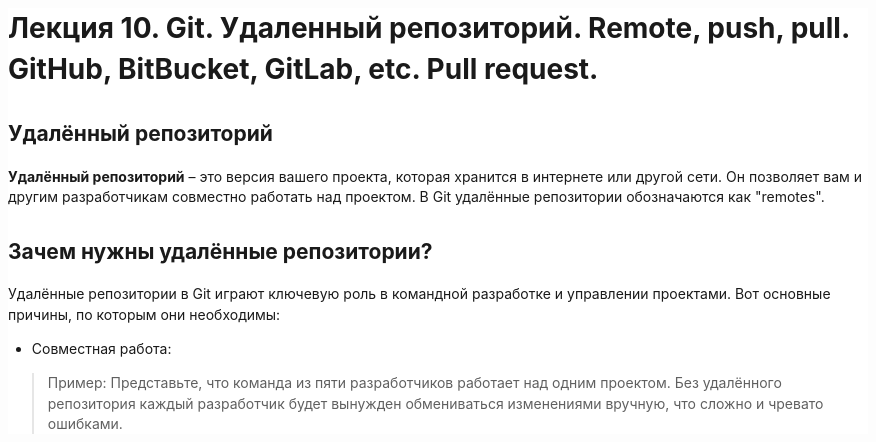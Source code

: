 # Лекция 10. Git. Удаленный репозиторий. Remote, push, pull. GitHub, BitBucket, GitLab, etc. Pull request.

## Удалённый репозиторий

**Удалённый репозиторий** – это версия вашего проекта, которая хранится в интернете или другой сети. Он позволяет вам и
другим разработчикам совместно работать над проектом. В Git удалённые репозитории обозначаются как "remotes".

## Зачем нужны удалённые репозитории?

Удалённые репозитории в Git играют ключевую роль в командной разработке и управлении проектами. Вот основные причины, по
которым они необходимы:

- Совместная работа:

> Пример: Представьте, что команда из пяти разработчиков работает над одним проектом. Без удалённого репозитория каждый
> разработчик будет вынужден обмениваться изменениями вручную, что сложно и чревато ошибками.

